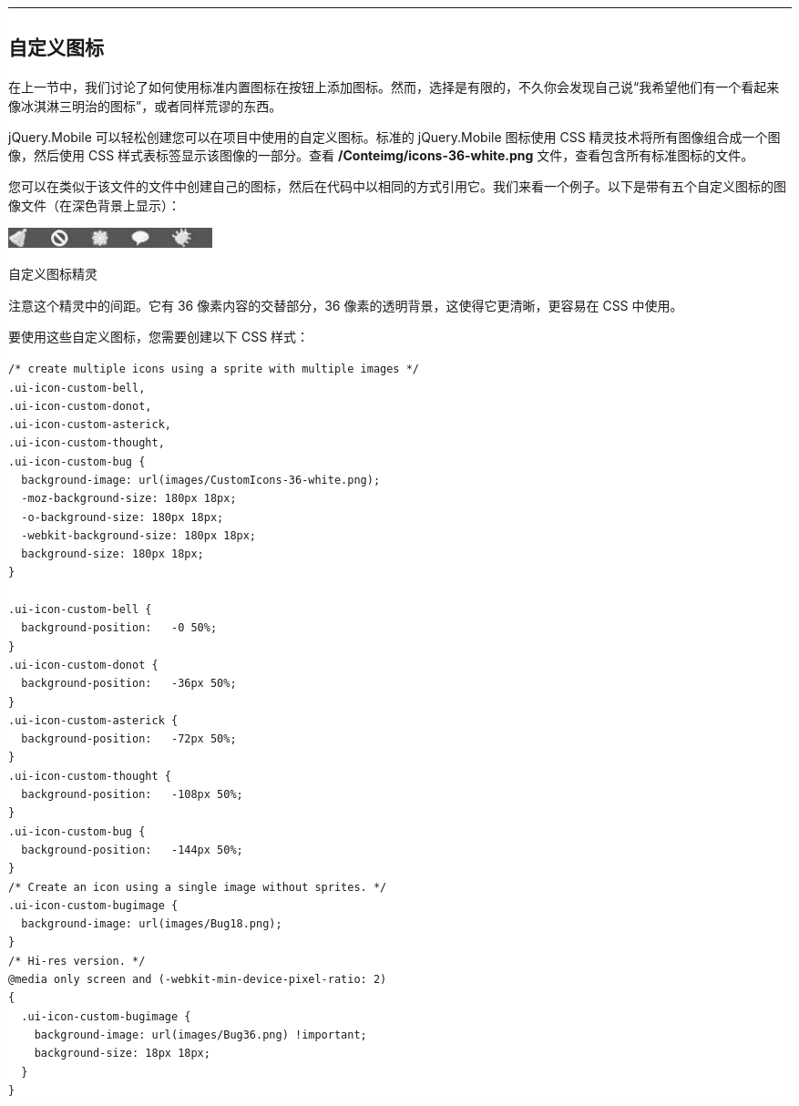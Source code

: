 * * *

## 自定义图标

在上一节中，我们讨论了如何使用标准内置图标在按钮上添加图标。然而，选择是有限的，不久你会发现自己说“我希望他们有一个看起来像冰淇淋三明治的图标”，或者同样荒谬的东西。

jQuery.Mobile 可以轻松创建您可以在项目中使用的自定义图标。标准的 jQuery.Mobile 图标使用 CSS 精灵技术将所有图像组合成一个图像，然后使用 CSS 样式表标签显示该图像的一部分。查看 **/Conteimg/icons-36-white.png** 文件，查看包含所有标准图标的文件。

您可以在类似于该文件的文件中创建自己的图标，然后在代码中以相同的方式引用它。我们来看一个例子。以下是带有五个自定义图标的图像文件（在深色背景上显示）：

![](img/image040.jpg)

自定义图标精灵

注意这个精灵中的间距。它有 36 像素内容的交替部分，36 像素的透明背景，这使得它更清晰，更容易在 CSS 中使用。

要使用这些自定义图标，您需要创建以下 CSS 样式：

```
/* create multiple icons using a sprite with multiple images */
.ui-icon-custom-bell,
.ui-icon-custom-donot,
.ui-icon-custom-asterick,
.ui-icon-custom-thought,
.ui-icon-custom-bug {
  background-image: url(images/CustomIcons-36-white.png);
  -moz-background-size: 180px 18px;
  -o-background-size: 180px 18px;
  -webkit-background-size: 180px 18px;
  background-size: 180px 18px;
}

.ui-icon-custom-bell {
  background-position:   -0 50%;
}
.ui-icon-custom-donot {
  background-position:   -36px 50%;
}
.ui-icon-custom-asterick {
  background-position:   -72px 50%;
}
.ui-icon-custom-thought {
  background-position:   -108px 50%;
}
.ui-icon-custom-bug {
  background-position:   -144px 50%;
}
/* Create an icon using a single image without sprites. */
.ui-icon-custom-bugimage {
  background-image: url(images/Bug18.png);
}
/* Hi-res version. */
@media only screen and (-webkit-min-device-pixel-ratio: 2)
{
  .ui-icon-custom-bugimage {
    background-image: url(images/Bug36.png) !important;
    background-size: 18px 18px;
  }
}

```
